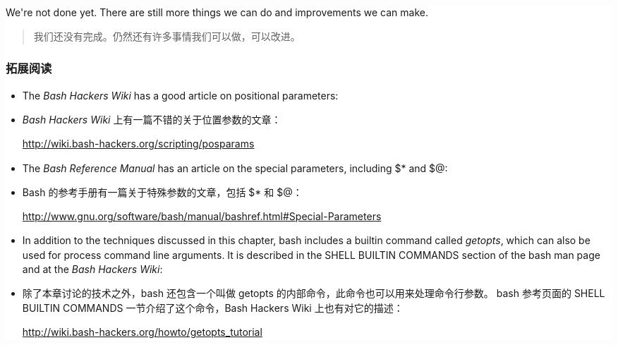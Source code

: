 We're not done yet. There are still more things we can do and improvements we can make.

> 我们还没有完成。仍然还有许多事情我们可以做，可以改进。

### 拓展阅读

-   The *Bash Hackers Wiki* has a good article on positional parameters:

-   *Bash Hackers Wiki* 上有一篇不错的关于位置参数的文章：

    <http://wiki.bash-hackers.org/scripting/posparams>

-   The *Bash Reference Manual* has an article on the special parameters, including \$\* and \$@:

-   Bash 的参考手册有一篇关于特殊参数的文章，包括 \$\* 和 \$@：

    <http://www.gnu.org/software/bash/manual/bashref.html#Special-Parameters>

-   In addition to the techniques discussed in this chapter, bash includes a builtin command called *getopts*, which can also be used for process command line arguments. It is described in the SHELL BUILTIN COMMANDS section of the bash man page and at the *Bash Hackers Wiki*:

-   除了本章讨论的技术之外，bash 还包含一个叫做 getopts 的内部命令，此命令也可以用来处理命令行参数。 bash 参考页面的 SHELL BUILTIN COMMANDS 一节介绍了这个命令，Bash Hackers Wiki 上也有对它的描述：

    <http://wiki.bash-hackers.org/howto/getopts_tutorial>
